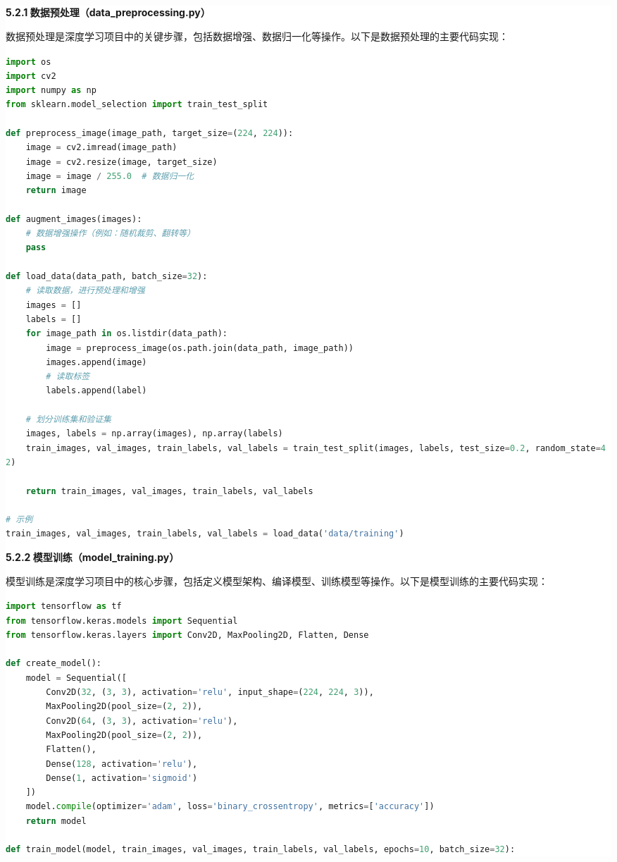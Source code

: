 **5.2.1 数据预处理（data_preprocessing.py）**

数据预处理是深度学习项目中的关键步骤，包括数据增强、数据归一化等操作。以下是数据预处理的主要代码实现：

```python
import os
import cv2
import numpy as np
from sklearn.model_selection import train_test_split

def preprocess_image(image_path, target_size=(224, 224)):
    image = cv2.imread(image_path)
    image = cv2.resize(image, target_size)
    image = image / 255.0  # 数据归一化
    return image

def augment_images(images):
    # 数据增强操作（例如：随机裁剪、翻转等）
    pass

def load_data(data_path, batch_size=32):
    # 读取数据，进行预处理和增强
    images = []
    labels = []
    for image_path in os.listdir(data_path):
        image = preprocess_image(os.path.join(data_path, image_path))
        images.append(image)
        # 读取标签
        labels.append(label)

    # 划分训练集和验证集
    images, labels = np.array(images), np.array(labels)
    train_images, val_images, train_labels, val_labels = train_test_split(images, labels, test_size=0.2, random_state=42)

    return train_images, val_images, train_labels, val_labels

# 示例
train_images, val_images, train_labels, val_labels = load_data('data/training')
```

**5.2.2 模型训练（model_training.py）**

模型训练是深度学习项目中的核心步骤，包括定义模型架构、编译模型、训练模型等操作。以下是模型训练的主要代码实现：

```python
import tensorflow as tf
from tensorflow.keras.models import Sequential
from tensorflow.keras.layers import Conv2D, MaxPooling2D, Flatten, Dense

def create_model():
    model = Sequential([
        Conv2D(32, (3, 3), activation='relu', input_shape=(224, 224, 3)),
        MaxPooling2D(pool_size=(2, 2)),
        Conv2D(64, (3, 3), activation='relu'),
        MaxPooling2D(pool_size=(2, 2)),
        Flatten(),
        Dense(128, activation='relu'),
        Dense(1, activation='sigmoid')
    ])
    model.compile(optimizer='adam', loss='binary_crossentropy', metrics=['accuracy'])
    return model

def train_model(model, train_images, val_images, train_labels, val_labels, epochs=10, batch_size=32):
```